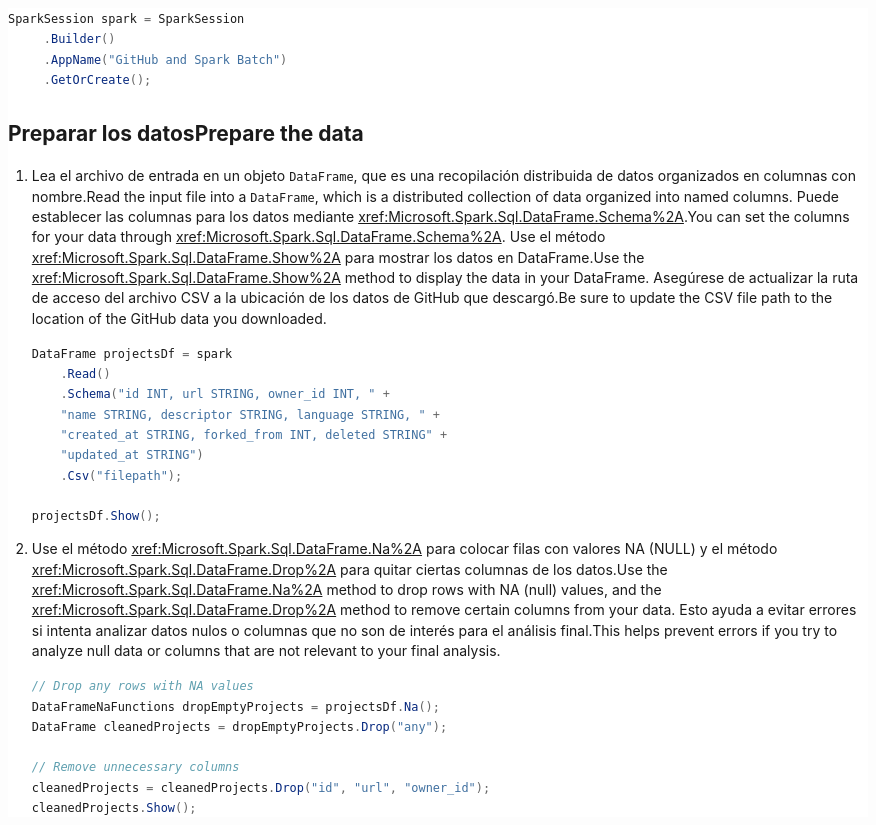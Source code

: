    ```csharp
   SparkSession spark = SparkSession
        .Builder()
        .AppName("GitHub and Spark Batch")
        .GetOrCreate();
   ```

## <a name="prepare-the-data"></a><span data-ttu-id="0654d-135">Preparar los datos</span><span class="sxs-lookup"><span data-stu-id="0654d-135">Prepare the data</span></span>

1. <span data-ttu-id="0654d-136">Lea el archivo de entrada en un objeto `DataFrame`, que es una recopilación distribuida de datos organizados en columnas con nombre.</span><span class="sxs-lookup"><span data-stu-id="0654d-136">Read the input file into a `DataFrame`, which is a distributed collection of data organized into named columns.</span></span> <span data-ttu-id="0654d-137">Puede establecer las columnas para los datos mediante <xref:Microsoft.Spark.Sql.DataFrame.Schema%2A>.</span><span class="sxs-lookup"><span data-stu-id="0654d-137">You can set the columns for your data through <xref:Microsoft.Spark.Sql.DataFrame.Schema%2A>.</span></span> <span data-ttu-id="0654d-138">Use el método <xref:Microsoft.Spark.Sql.DataFrame.Show%2A> para mostrar los datos en DataFrame.</span><span class="sxs-lookup"><span data-stu-id="0654d-138">Use the <xref:Microsoft.Spark.Sql.DataFrame.Show%2A> method to display the data in your DataFrame.</span></span> <span data-ttu-id="0654d-139">Asegúrese de actualizar la ruta de acceso del archivo CSV a la ubicación de los datos de GitHub que descargó.</span><span class="sxs-lookup"><span data-stu-id="0654d-139">Be sure to update the CSV file path to the location of the GitHub data you downloaded.</span></span>

   ```csharp
   DataFrame projectsDf = spark
       .Read()
       .Schema("id INT, url STRING, owner_id INT, " +
       "name STRING, descriptor STRING, language STRING, " +
       "created_at STRING, forked_from INT, deleted STRING" +
       "updated_at STRING")
       .Csv("filepath");

   projectsDf.Show();
   ```

1. <span data-ttu-id="0654d-140">Use el método <xref:Microsoft.Spark.Sql.DataFrame.Na%2A> para colocar filas con valores NA (NULL) y el método <xref:Microsoft.Spark.Sql.DataFrame.Drop%2A> para quitar ciertas columnas de los datos.</span><span class="sxs-lookup"><span data-stu-id="0654d-140">Use the <xref:Microsoft.Spark.Sql.DataFrame.Na%2A> method to drop rows with NA (null) values, and the <xref:Microsoft.Spark.Sql.DataFrame.Drop%2A> method to remove certain columns from your data.</span></span> <span data-ttu-id="0654d-141">Esto ayuda a evitar errores si intenta analizar datos nulos o columnas que no son de interés para el análisis final.</span><span class="sxs-lookup"><span data-stu-id="0654d-141">This helps prevent errors if you try to analyze null data or columns that are not relevant to your final analysis.</span></span>

   ```csharp
   // Drop any rows with NA values
   DataFrameNaFunctions dropEmptyProjects = projectsDf.Na();
   DataFrame cleanedProjects = dropEmptyProjects.Drop("any");

   // Remove unnecessary columns
   cleanedProjects = cleanedProjects.Drop("id", "url", "owner_id");
   cleanedProjects.Show();
   ```
